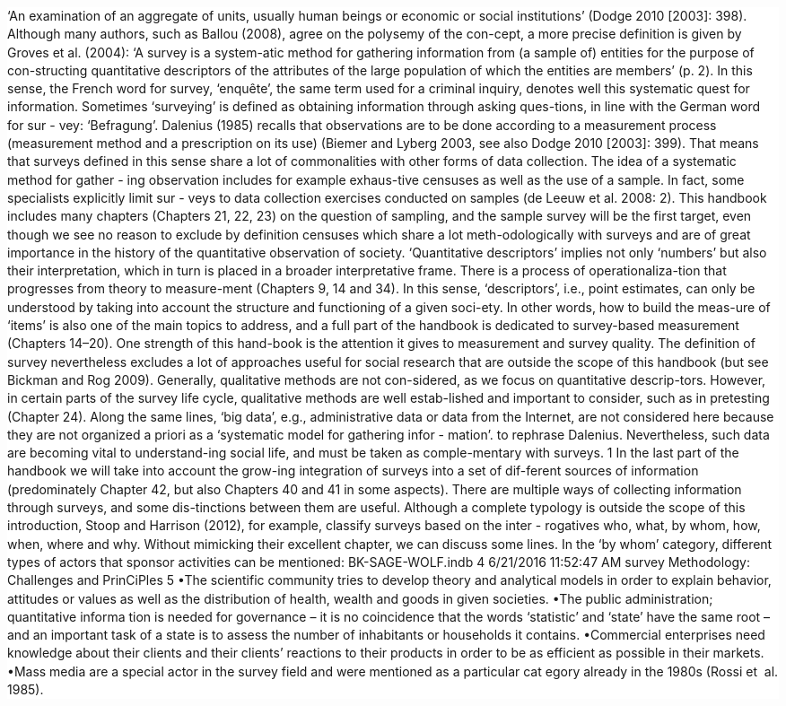 ‘An examination of an aggregate of units, usually human beings or economic or social institutions’ (Dodge 2010 [2003]: 398). Although many authors, such as Ballou (2008), agree on the polysemy of the con-cept, a more precise definition is given by Groves et al. (2004): ‘A survey is a system-atic method for gathering information from (a sample of) entities for the purpose of con-structing quantitative descriptors of the attributes of the large population of which the entities are members’ (p. 2). In this sense, the French word for survey, ‘enquête’, the same term used for a criminal inquiry, denotes well this systematic quest for information.
Sometimes ‘surveying’ is defined as 
obtaining information through asking ques-tions, in line with the German word for sur -
vey: ‘Befragung’. Dalenius (1985) recalls that observations are to be done according to a measurement process (measurement method and a prescription on its use) (Biemer and Lyberg 2003, see also Dodge 2010 [2003]: 399). That means that surveys defined in this sense share a lot of commonalities with other forms of data collection.
The idea of a systematic method for gather -
ing observation includes for example exhaus-tive censuses as well as the use of a sample. In fact, some specialists explicitly limit sur -
veys to data collection exercises conducted on samples (de Leeuw et al. 2008: 2). This handbook includes many chapters (Chapters 21, 22, 23) on the question of sampling, and the sample survey will be the first target, even though we see no reason to exclude by definition censuses which share a lot meth-odologically with surveys and are of great importance in the history of the quantitative observation of society.
‘Quantitative descriptors’ implies not only 
‘numbers’ but also their interpretation, which in turn is placed in a broader interpretative frame. There is a process of operationaliza-tion that progresses from theory to measure-ment (Chapters 9, 14 and 34). In this sense, ‘descriptors’, i.e., point estimates, can only be understood by taking into account the structure and functioning of a given soci-ety. In other words, how to build the meas-ure of ‘items’ is also one of the main topics to address, and a full part of the handbook is dedicated to survey-based measurement (Chapters 14–20). One strength of this hand-book is the attention it gives to measurement and survey quality.
The definition of survey nevertheless 
excludes a lot of approaches useful for social research that are outside the scope of this handbook (but see Bickman and Rog 2009). Generally, qualitative methods are not con-sidered, as we focus on quantitative descrip-tors. However, in certain parts of the survey life cycle, qualitative methods are well estab-lished and important to consider, such as in pretesting (Chapter 24). Along the same lines, ‘big data’, e.g., administrative data or data from the Internet, are not considered here because they are not organized a priori as a ‘systematic model for gathering infor -
mation’. to rephrase Dalenius. Nevertheless, such data are becoming vital to understand-ing social life, and must be taken as comple-mentary with surveys.
1 In the last part of the 
handbook we will take into account the grow-ing integration of surveys into a set of dif-ferent sources of information (predominately Chapter 42, but also Chapters 40 and 41 in some aspects).
There are multiple ways of collecting 
information through surveys, and some dis-tinctions between them are useful. Although a complete typology is outside the scope of this introduction, Stoop and Harrison (2012), for example, classify surveys based on the inter -
rogatives who, what, by whom, how, when, 
where and why. Without mimicking their excellent chapter, we can discuss some lines.
In the ‘by whom’ category, different 
types of actors that sponsor activities can be mentioned:
BK-SAGE-WOLF.indb   4 6/21/2016   11:52:47 AM
survey Methodology: Challenges and PrinCiPles 5
 •The scientific community tries to develop theory 
and analytical models in order to explain behav­ior, attitudes or values as well as the distribution 
of health, wealth and goods in given societies.
 •The public administration; quantitative informa­
tion is needed for governance – it is no coinci­dence that the words ‘statistic’ and ‘state’ have 
the same root – and an important task of a state 
is to assess the number of inhabitants or house­holds it contains.
 •Commercial enterprises need knowledge about their clients and their clients’ reactions to their 
products in order to be as efficient as possible in 
their markets.
 •Mass media are a special actor in the survey field and were mentioned as a particular cat­
egory already in the 1980s (Rossi et  al. 1985). 